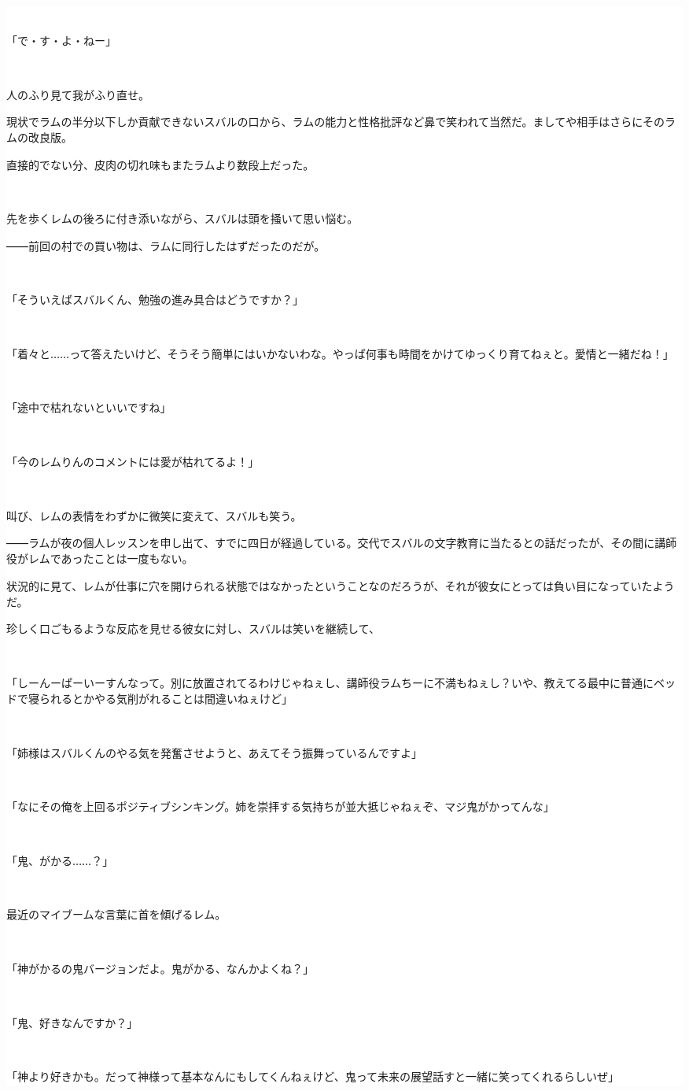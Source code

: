 　

「で・す・よ・ねー」

　

人のふり見て我がふり直せ。

現状でラムの半分以下しか貢献できないスバルの口から、ラムの能力と性格批評など鼻で笑われて当然だ。ましてや相手はさらにそのラムの改良版。

直接的でない分、皮肉の切れ味もまたラムより数段上だった。

　

先を歩くレムの後ろに付き添いながら、スバルは頭を掻いて思い悩む。

――前回の村での買い物は、ラムに同行したはずだったのだが。

　

「そういえばスバルくん、勉強の進み具合はどうですか？」

　

「着々と……って答えたいけど、そうそう簡単にはいかないわな。やっぱ何事も時間をかけてゆっくり育てねぇと。愛情と一緒だね！」

　

「途中で枯れないといいですね」

　

「今のレムりんのコメントには愛が枯れてるよ！」

　

叫び、レムの表情をわずかに微笑に変えて、スバルも笑う。

――ラムが夜の個人レッスンを申し出て、すでに四日が経過している。交代でスバルの文字教育に当たるとの話だったが、その間に講師役がレムであったことは一度もない。

状況的に見て、レムが仕事に穴を開けられる状態ではなかったということなのだろうが、それが彼女にとっては負い目になっていたようだ。

珍しく口ごもるような反応を見せる彼女に対し、スバルは笑いを継続して、

　

「しーんーぱーいーすんなって。別に放置されてるわけじゃねぇし、講師役ラムちーに不満もねぇし？いや、教えてる最中に普通にベッドで寝られるとかやる気削がれることは間違いねぇけど」

　

「姉様はスバルくんのやる気を発奮させようと、あえてそう振舞っているんですよ」

　

「なにその俺を上回るポジティブシンキング。姉を崇拝する気持ちが並大抵じゃねぇぞ、マジ鬼がかってんな」

　

「鬼、がかる……？」

　

最近のマイブームな言葉に首を傾げるレム。

　

「神がかるの鬼バージョンだよ。鬼がかる、なんかよくね？」

　

「鬼、好きなんですか？」

　

「神より好きかも。だって神様って基本なんにもしてくんねぇけど、鬼って未来の展望話すと一緒に笑ってくれるらしいぜ」
